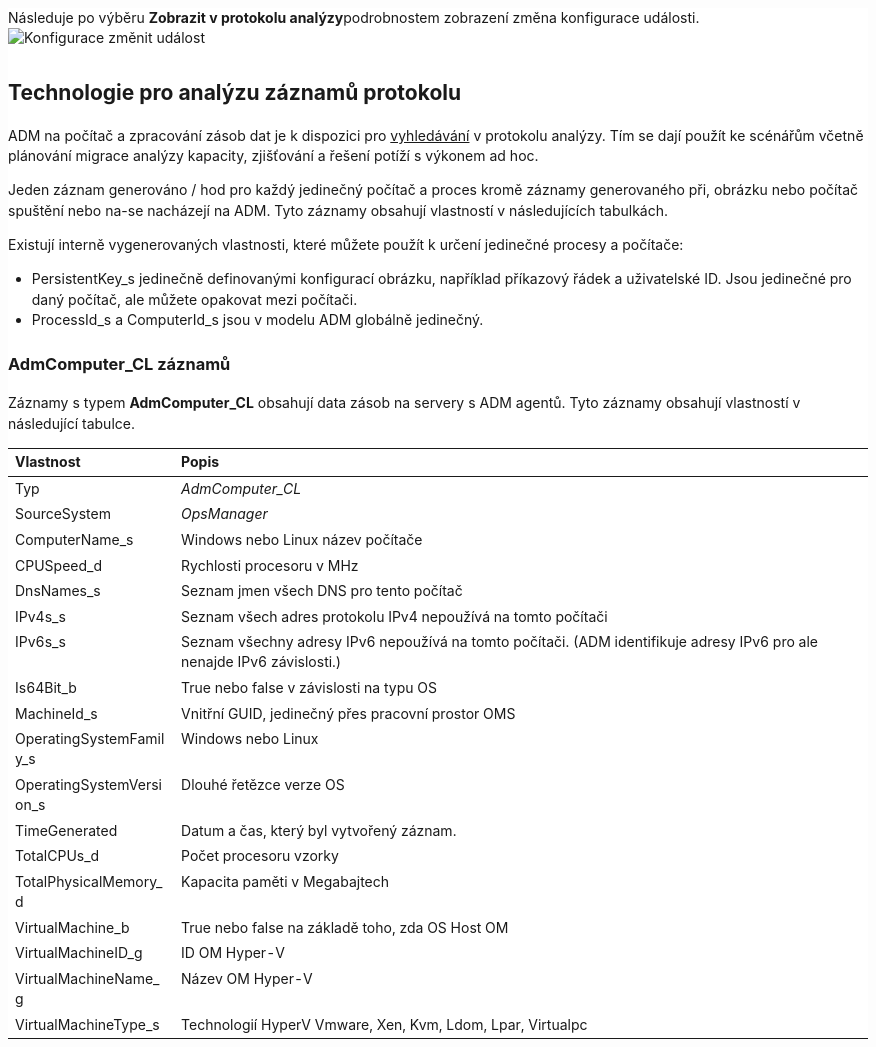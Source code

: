 Následuje po výběru **Zobrazit v protokolu analýzy**podrobnostem zobrazení změna konfigurace události.
![Konfigurace změnit událost](media/operations-management-suite-application-dependency-monitor/configuration-change-event.png)


## <a name="log-analytics-records"></a>Technologie pro analýzu záznamů protokolu
ADM na počítač a zpracování zásob dat je k dispozici pro [vyhledávání](../log-analytics/log-analytics-log-searches.md) v protokolu analýzy.  Tím se dají použít ke scénářům včetně plánování migrace analýzy kapacity, zjišťování a řešení potíží s výkonem ad hoc. 

Jeden záznam generováno / hod pro každý jedinečný počítač a proces kromě záznamy generovaného při, obrázku nebo počítač spuštění nebo na-se nacházejí na ADM.  Tyto záznamy obsahují vlastností v následujících tabulkách. 

Existují interně vygenerovaných vlastnosti, které můžete použít k určení jedinečné procesy a počítače:

- PersistentKey_s jedinečně definovanými konfigurací obrázku, například příkazový řádek a uživatelské ID.  Jsou jedinečné pro daný počítač, ale můžete opakovat mezi počítači.
- ProcessId_s a ComputerId_s jsou v modelu ADM globálně jedinečný.



### <a name="admcomputercl-records"></a>AdmComputer_CL záznamů
Záznamy s typem **AdmComputer_CL** obsahují data zásob na servery s ADM agentů.  Tyto záznamy obsahují vlastností v následující tabulce.  

| Vlastnost | Popis |
|:--|:--|
| Typ | *AdmComputer_CL* |
| SourceSystem | *OpsManager* |
| ComputerName_s | Windows nebo Linux název počítače |
| CPUSpeed_d | Rychlosti procesoru v MHz |
| DnsNames_s | Seznam jmen všech DNS pro tento počítač |
| IPv4s_s | Seznam všech adres protokolu IPv4 nepoužívá na tomto počítači |
| IPv6s_s | Seznam všechny adresy IPv6 nepoužívá na tomto počítači.  (ADM identifikuje adresy IPv6 pro ale nenajde IPv6 závislosti.) |
| Is64Bit_b | True nebo false v závislosti na typu OS |
| MachineId_s | Vnitřní GUID, jedinečný přes pracovní prostor OMS  |
| OperatingSystemFamily_s | Windows nebo Linux |
| OperatingSystemVersion_s | Dlouhé řetězce verze OS |
| TimeGenerated | Datum a čas, který byl vytvořený záznam. |
| TotalCPUs_d | Počet procesoru vzorky |
| TotalPhysicalMemory_d | Kapacita paměti v Megabajtech |
| VirtualMachine_b | True nebo false na základě toho, zda OS Host OM |
| VirtualMachineID_g | ID OM Hyper-V |
| VirtualMachineName_g | Název OM Hyper-V |
| VirtualMachineType_s | Technologií HyperV Vmware, Xen, Kvm, Ldom, Lpar, Virtualpc |
